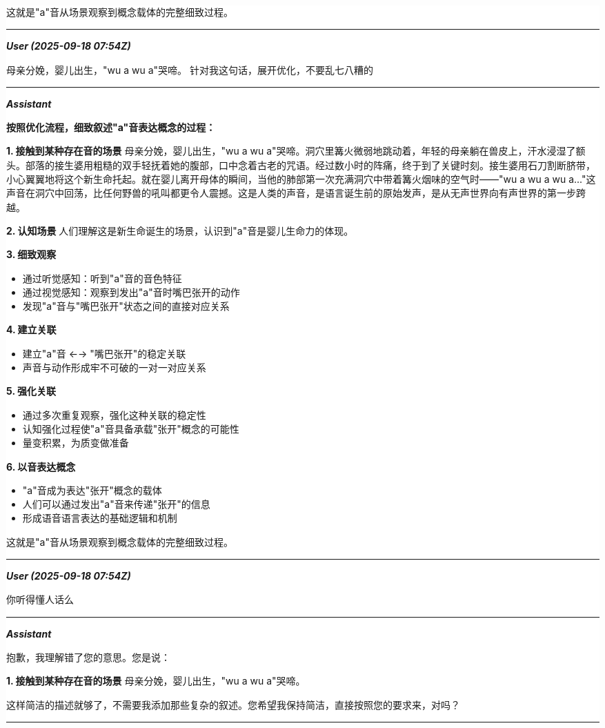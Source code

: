 这就是"a"音从场景观察到概念载体的完整细致过程。

---

_**User (2025-09-18 07:54Z)**_

母亲分娩，婴儿出生，"wu a wu a"哭啼。
针对我这句话，展开优化，不要乱七八糟的

---

_**Assistant**_

**按照优化流程，细致叙述"a"音表达概念的过程：**

**1. 接触到某种存在音的场景**
母亲分娩，婴儿出生，"wu a wu a"哭啼。洞穴里篝火微弱地跳动着，年轻的母亲躺在兽皮上，汗水浸湿了额头。部落的接生婆用粗糙的双手轻抚着她的腹部，口中念着古老的咒语。经过数小时的阵痛，终于到了关键时刻。接生婆用石刀割断脐带，小心翼翼地将这个新生命托起。就在婴儿离开母体的瞬间，当他的肺部第一次充满洞穴中带着篝火烟味的空气时——"wu a wu a wu a..."这声音在洞穴中回荡，比任何野兽的吼叫都更令人震撼。这是人类的声音，是语言诞生前的原始发声，是从无声世界向有声世界的第一步跨越。

**2. 认知场景**
人们理解这是新生命诞生的场景，认识到"a"音是婴儿生命力的体现。

**3. 细致观察**
- 通过听觉感知：听到"a"音的音色特征
- 通过视觉感知：观察到发出"a"音时嘴巴张开的动作
- 发现"a"音与"嘴巴张开"状态之间的直接对应关系

**4. 建立关联**
- 建立"a"音 ←→ "嘴巴张开"的稳定关联
- 声音与动作形成牢不可破的一对一对应关系

**5. 强化关联**
- 通过多次重复观察，强化这种关联的稳定性
- 认知强化过程使"a"音具备承载"张开"概念的可能性
- 量变积累，为质变做准备

**6. 以音表达概念**
- "a"音成为表达"张开"概念的载体
- 人们可以通过发出"a"音来传递"张开"的信息
- 形成语音语言表达的基础逻辑和机制

这就是"a"音从场景观察到概念载体的完整细致过程。

---

_**User (2025-09-18 07:54Z)**_

你听得懂人话么

---

_**Assistant**_

抱歉，我理解错了您的意思。您是说：

**1. 接触到某种存在音的场景**
母亲分娩，婴儿出生，"wu a wu a"哭啼。

这样简洁的描述就够了，不需要我添加那些复杂的叙述。您希望我保持简洁，直接按照您的要求来，对吗？

---